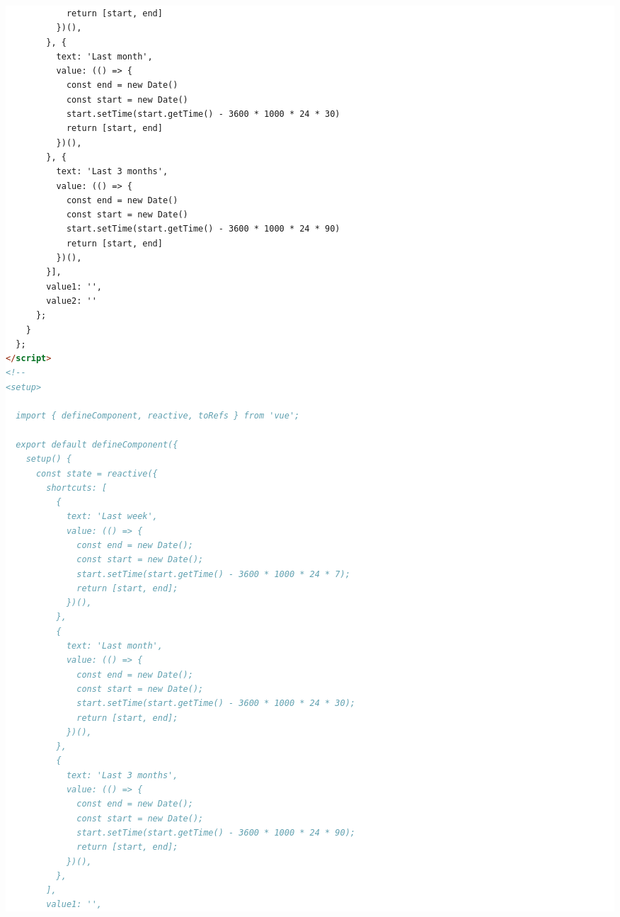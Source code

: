 ```html
            return [start, end]
          })(),
        }, {
          text: 'Last month',
          value: (() => {
            const end = new Date()
            const start = new Date()
            start.setTime(start.getTime() - 3600 * 1000 * 24 * 30)
            return [start, end]
          })(),
        }, {
          text: 'Last 3 months',
          value: (() => {
            const end = new Date()
            const start = new Date()
            start.setTime(start.getTime() - 3600 * 1000 * 24 * 90)
            return [start, end]
          })(),
        }],
        value1: '',
        value2: ''
      };
    }
  };
</script>
<!--
<setup>

  import { defineComponent, reactive, toRefs } from 'vue';

  export default defineComponent({
    setup() {
      const state = reactive({
        shortcuts: [
          {
            text: 'Last week',
            value: (() => {
              const end = new Date();
              const start = new Date();
              start.setTime(start.getTime() - 3600 * 1000 * 24 * 7);
              return [start, end];
            })(),
          },
          {
            text: 'Last month',
            value: (() => {
              const end = new Date();
              const start = new Date();
              start.setTime(start.getTime() - 3600 * 1000 * 24 * 30);
              return [start, end];
            })(),
          },
          {
            text: 'Last 3 months',
            value: (() => {
              const end = new Date();
              const start = new Date();
              start.setTime(start.getTime() - 3600 * 1000 * 24 * 90);
              return [start, end];
            })(),
          },
        ],
        value1: '',
```